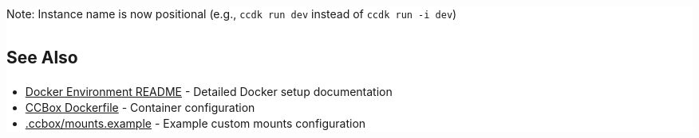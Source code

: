 Note: Instance name is now positional (e.g., `ccdk run dev` instead of `ccdk run -i dev`)

## See Also

- [Docker Environment README](../docker/claude-code/README.md) - Detailed Docker setup documentation
- [CCBox Dockerfile](../docker/claude-code/Dockerfile) - Container configuration
- [.ccbox/mounts.example](../.ccbox/mounts.example) - Example custom mounts configuration
